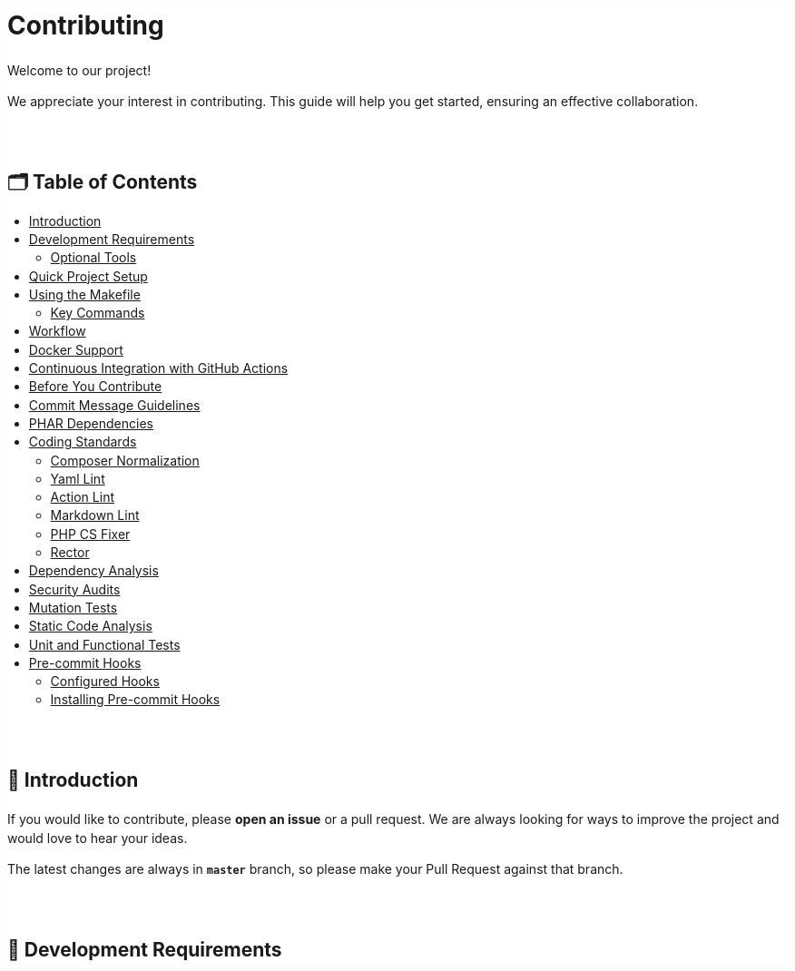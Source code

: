 # Contributing

Welcome to our project!

We appreciate your interest in contributing. This guide will help you get started, ensuring an effective collaboration.

<br>

## 🗂 Table of Contents

* [Introduction](#-introduction)
* [Development Requirements](#-development-requirements)
  * [Optional Tools](#-optional-tools)
* [Quick Project Setup](#-quick-project-setup)
* [Using the Makefile](#-using-the-makefile)
  * [Key Commands](#-key-commands)
* [Workflow](#-workflow)
* [Docker Support](#-docker-support)
* [Continuous Integration with GitHub Actions](#-continuous-integration-with-github-actions)
* [Before You Contribute](#-before-you-contribute)
* [Commit Message Guidelines](#-commit-message-guidelines)
* [PHAR Dependencies](#-phar-dependencies)
* [Coding Standards](#-coding-standards)
  * [Composer Normalization](#-composer-normalization)
  * [Yaml Lint](#-yaml-lint)
  * [Action Lint](#-action-lint)
  * [Markdown Lint](#-markdown-lint)
  * [PHP CS Fixer](#-php-cs-fixer)
  * [Rector](#-rector)
* [Dependency Analysis](#-dependency-analysis)
* [Security Audits](#-security-audits)
* [Mutation Tests](#-mutation-tests)
* [Static Code Analysis](#-static-code-analysis)
* [Unit and Functional Tests](#-unit-and-functional-tests)
* [Pre-commit Hooks](#-pre-commit-hooks)
  * [Configured Hooks](#-configured-hooks)
  * [Installing Pre-commit Hooks](#-installing-pre-commit-hooks)

<br>

## 👋 Introduction

If you would like to contribute, please **open an issue** or a pull request. We are always looking for ways to improve the project and would love to hear your ideas.

The latest changes are always in **`master`** branch, so please make your Pull Request against that branch.

<br>

## 🚩 Development Requirements
